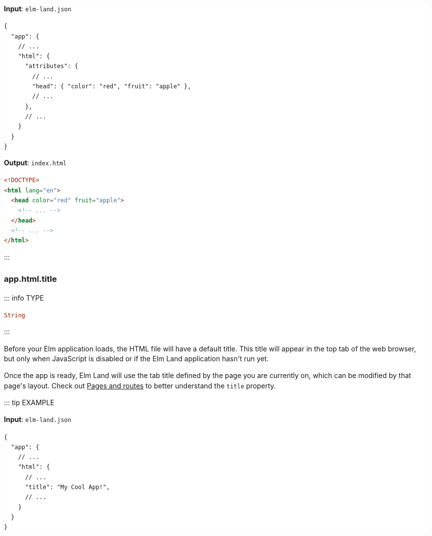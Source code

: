 __Input__: `elm-land.json`

```jsonc {7}
{
  "app": {
    // ...
    "html": {
      "attributes": {
        // ...
        "head": { "color": "red", "fruit": "apple" },
        // ...
      },
      // ...
    }
  }
}
```

__Output__: `index.html`

```html {3}
<!DOCTYPE>
<html lang="en">
  <head color="red" fruit="apple">
    <!-- ... -->
  </head>
  <!-- ... -->
</html>
```
:::


### app.html.title

::: info TYPE
```elm
String
```
:::

Before your Elm application loads, the HTML file will have a default title. This title will appear in the top tab of the web browser, but only when JavaScript is disabled or if the Elm Land application hasn't run yet.

Once the app is ready, Elm Land will use the tab title defined by the page you are currently on, which can be modified by that page's layout. Check out [Pages and routes](../pages.md) to better understand the `title` property.

::: tip EXAMPLE

__Input__: `elm-land.json`

```jsonc {6}
{
  "app": {
    // ...
    "html": {
      // ...
      "title": "My Cool App!",
      // ...
    }
  }
}
```
